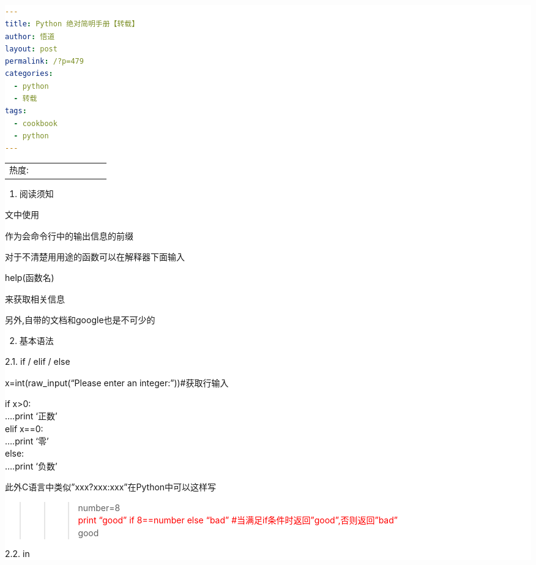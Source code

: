 ```yaml
---
title: Python 绝对简明手册【转载】
author: 悟道
layout: post
permalink: /?p=479
categories:
  - python
  - 转载
tags:
  - cookbook
  - python
---
```

<table>
  <tr cellpadding=0><td>
    热度:
  </td><td cellpadding=0><img src='http://210.75.224.29/wordpress/wp-content/plugins/statpresscn/images/sun.gif' width=10 height=10 border=0 /></td><td cellpadding=0><img src='http://210.75.224.29/wordpress/wp-content/plugins/statpresscn/images/sun.gif' width=10 height=10 border=0 /></td><td cellpadding=0><img src='http://210.75.224.29/wordpress/wp-content/plugins/statpresscn/images/sun.gif' width=10 height=10 border=0 /></td><td cellpadding=0><img src='http://210.75.224.29/wordpress/wp-content/plugins/statpresscn/images/sun.gif' width=10 height=10 border=0 /></td><td cellpadding=0><img src='http://210.75.224.29/wordpress/wp-content/plugins/statpresscn/images/sun_dark.gif' width=10 height=10 border=0 /></td></tr>
</table>

1. 阅读须知

文中使用

>>>

作为会命令行中的输出信息的前缀

对于不清楚用用途的函数可以在解释器下面输入

help(函数名)

来获取相关信息

另外,自带的文档和google也是不可少的

2. 基本语法

2.1. if / elif / else

x=int(raw_input(&#8220;Please enter an integer:&#8221;))#获取行输入

if x>0:  
&#8230;.print &#8216;正数&#8217;  
elif x==0:  
&#8230;.print &#8216;零&#8217;  
else:  
&#8230;.print &#8216;负数&#8217;

此外C语言中类似&#8221;xxx?xxx:xxx&#8221;在Python中可以这样写

>>>number=8  
>>><span style="color: #ff0000;">print &#8220;good&#8221; if 8==number else &#8220;bad&#8221; #当满足if条件时返回&#8221;good&#8221;,否则返回&#8221;bad&#8221;</span>  
good

2.2. in
